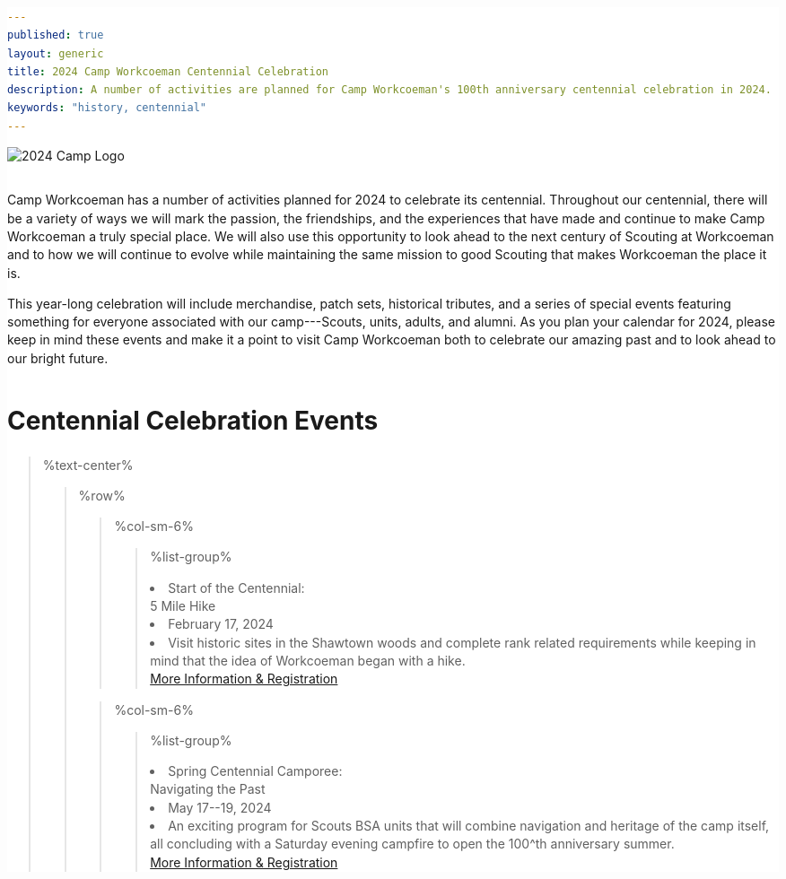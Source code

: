 ```yaml
---
published: true
layout: generic
title: 2024 Camp Workcoeman Centennial Celebration
description: A number of activities are planned for Camp Workcoeman's 100th anniversary centennial celebration in 2024.
keywords: "history, centennial"
---
```


<div class="row">
<div class="col-lg-3">
    <img src="{{ site.url }}/files/2024_logo.svg" alt="2024 Camp Logo" style="max-width: 225px; width: 100%; padding-bottom: 15px;">
</div>

<div class="col-lg-9">
<p>Camp Workcoeman has a number of activities planned for 2024 to celebrate its centennial. Throughout our centennial, there will be a variety of ways we will mark the passion, the friendships, and the experiences that have made and continue to make Camp Workcoeman a truly special place. We will also use this opportunity to look ahead to the next century of Scouting at Workcoeman and to how we will continue to evolve while maintaining the same mission to good Scouting that makes Workcoeman the place it is.</p>

<p>This year-long celebration will include merchandise, patch sets, historical tributes, and a series of special events featuring something for everyone associated with our camp---Scouts, units, adults, and alumni. As you plan your calendar for 2024, please keep in mind these events and make it a point to visit Camp Workcoeman both to celebrate our amazing past and to look ahead to our bright future.</p>
</div>
</div>

# Centennial Celebration Events

> %text-center%
>> %row%
>>> %col-sm-6%
>>>> %list-group%
>>>> <li class="list-group-item active h3">Start of the Centennial: <br> 5 Mile Hike</li>
>>>> <li class="list-group-item active">February 17, 2024</li>
>>>> <li class="list-group-item text-justify">Visit historic sites in the Shawtown woods and complete rank related requirements while keeping in mind that the idea of Workcoeman began with a hike.</li>
>>>> <a href="{{ site.url }}/year-round-programs/events/2024/02/17/centennial-hike/" class="list-group-item">More Information & Registration</a>
>>
>>> %col-sm-6%
>>>> %list-group%
>>>> <li class="list-group-item active h3">Spring Centennial Camporee: <br> Navigating the Past</li>
>>>> <li class="list-group-item active">May 17--19, 2024</li>
>>>> <li class="list-group-item text-justify">An exciting program for Scouts BSA units that will combine navigation and heritage of the camp itself, all concluding with a Saturday evening campfire to open the 100^th anniversary summer.</li>
>>>> <a href="{{ site.url }}/year-round-programs/events/2024/05/17/centennial-spring-camporee/" class="list-group-item">More Information & Registration</a>
